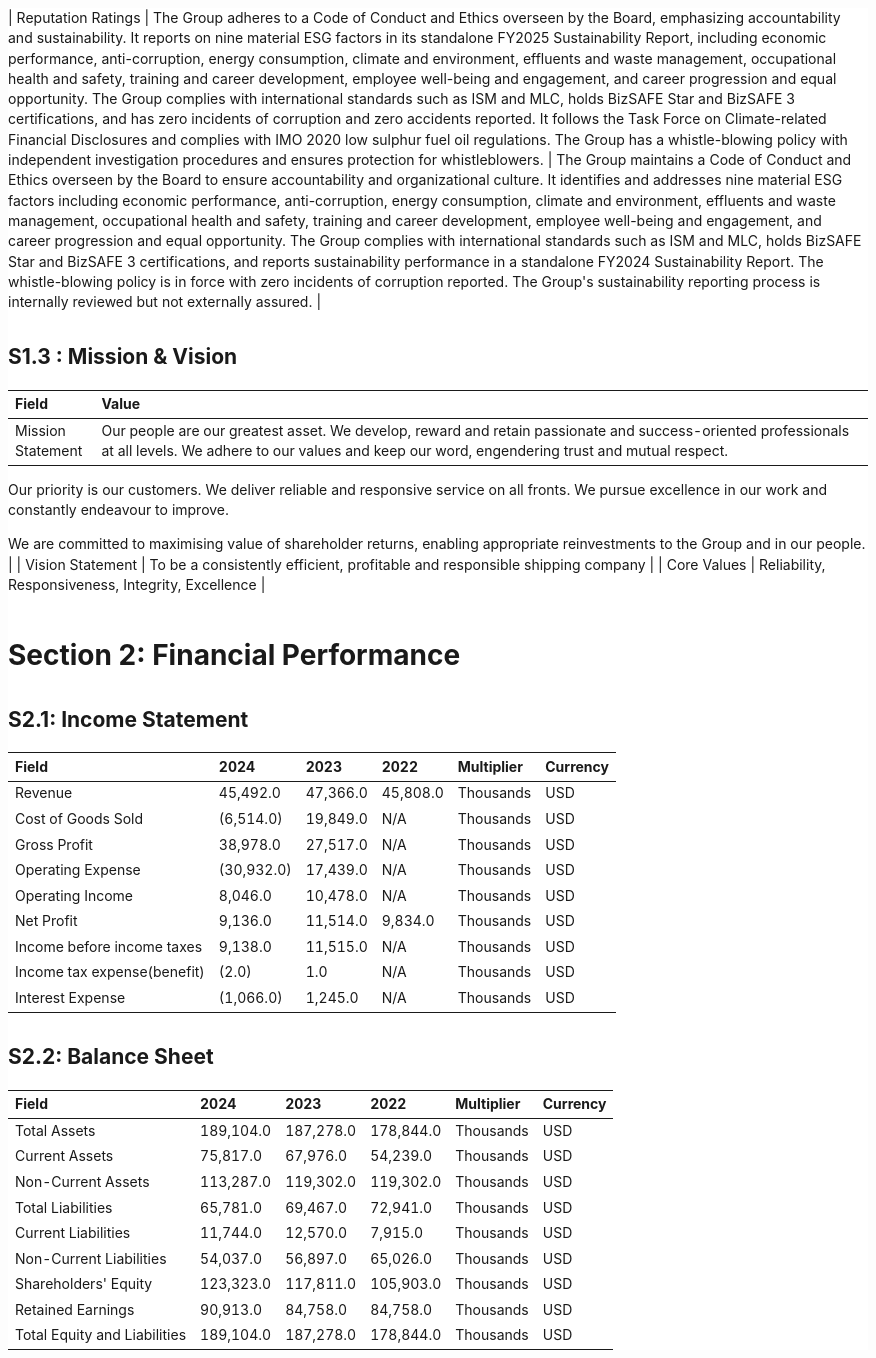 | Reputation Ratings | The Group adheres to a Code of Conduct and Ethics overseen by the Board, emphasizing accountability and sustainability. It reports on nine material ESG factors in its standalone FY2025 Sustainability Report, including economic performance, anti-corruption, energy consumption, climate and environment, effluents and waste management, occupational health and safety, training and career development, employee well-being and engagement, and career progression and equal opportunity. The Group complies with international standards such as ISM and MLC, holds BizSAFE Star and BizSAFE 3 certifications, and has zero incidents of corruption and zero accidents reported. It follows the Task Force on Climate-related Financial Disclosures and complies with IMO 2020 low sulphur fuel oil regulations. The Group has a whistle-blowing policy with independent investigation procedures and ensures protection for whistleblowers. | The Group maintains a Code of Conduct and Ethics overseen by the Board to ensure accountability and organizational culture. It identifies and addresses nine material ESG factors including economic performance, anti-corruption, energy consumption, climate and environment, effluents and waste management, occupational health and safety, training and career development, employee well-being and engagement, and career progression and equal opportunity. The Group complies with international standards such as ISM and MLC, holds BizSAFE Star and BizSAFE 3 certifications, and reports sustainability performance in a standalone FY2024 Sustainability Report. The whistle-blowing policy is in force with zero incidents of corruption reported. The Group's sustainability reporting process is internally reviewed but not externally assured. |


## S1.3 : Mission & Vision

| Field | Value |
| :---- | :---- |
| Mission Statement | Our people are our greatest asset. We develop, reward and retain passionate and success-oriented professionals at all levels. We adhere to our values and keep our word, engendering trust and mutual respect.

Our priority is our customers. We deliver reliable and responsive service on all fronts. We pursue excellence in our work and constantly endeavour to improve.

We are committed to maximising value of shareholder returns, enabling appropriate reinvestments to the Group and in our people. |
| Vision Statement | To be a consistently efficient, profitable and responsible shipping company |
| Core Values | Reliability, Responsiveness, Integrity, Excellence |


# Section 2: Financial Performance

## S2.1: Income Statement

| Field | 2024 | 2023 | 2022 | Multiplier | Currency |
| :---- | :---- | :---- | :---- | :---- | :---- |
| Revenue | 45,492.0 | 47,366.0 | 45,808.0 | Thousands | USD |
| Cost of Goods Sold | (6,514.0) | 19,849.0 | N/A | Thousands | USD |
| Gross Profit | 38,978.0 | 27,517.0 | N/A | Thousands | USD |
| Operating Expense | (30,932.0) | 17,439.0 | N/A | Thousands | USD |
| Operating Income | 8,046.0 | 10,478.0 | N/A | Thousands | USD |
| Net Profit | 9,136.0 | 11,514.0 | 9,834.0 | Thousands | USD |
| Income before income taxes | 9,138.0 | 11,515.0 | N/A | Thousands | USD |
| Income tax expense(benefit) | (2.0) | 1.0 | N/A | Thousands | USD |
| Interest Expense | (1,066.0) | 1,245.0 | N/A | Thousands | USD |


## S2.2: Balance Sheet

| Field | 2024 | 2023 | 2022 | Multiplier | Currency |
| :---- | :---- | :---- | :---- | :---- | :---- |
| Total Assets | 189,104.0 | 187,278.0 | 178,844.0 | Thousands | USD |
| Current Assets | 75,817.0 | 67,976.0 | 54,239.0 | Thousands | USD |
| Non-Current Assets | 113,287.0 | 119,302.0 | 119,302.0 | Thousands | USD |
| Total Liabilities | 65,781.0 | 69,467.0 | 72,941.0 | Thousands | USD |
| Current Liabilities | 11,744.0 | 12,570.0 | 7,915.0 | Thousands | USD |
| Non-Current Liabilities | 54,037.0 | 56,897.0 | 65,026.0 | Thousands | USD |
| Shareholders' Equity | 123,323.0 | 117,811.0 | 105,903.0 | Thousands | USD |
| Retained Earnings | 90,913.0 | 84,758.0 | 84,758.0 | Thousands | USD |
| Total Equity and Liabilities | 189,104.0 | 187,278.0 | 178,844.0 | Thousands | USD |